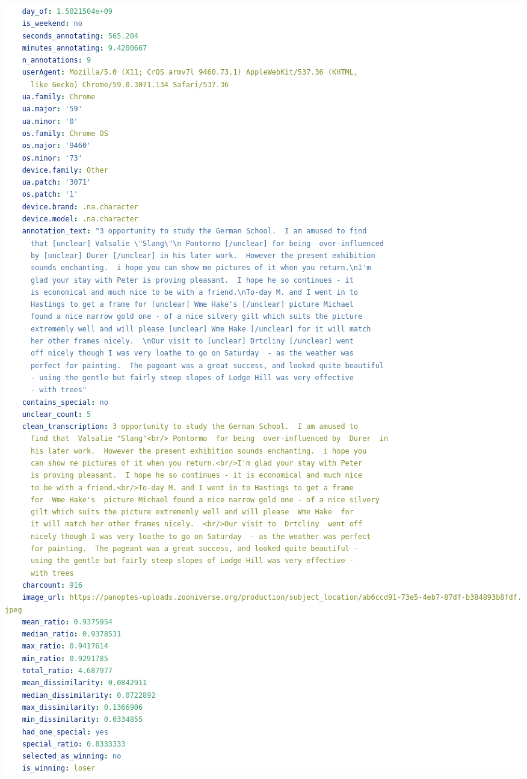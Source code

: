 ```yaml
    day_of: 1.5021504e+09
    is_weekend: no
    seconds_annotating: 565.204
    minutes_annotating: 9.4200667
    n_annotations: 9
    userAgent: Mozilla/5.0 (X11; CrOS armv7l 9460.73.1) AppleWebKit/537.36 (KHTML,
      like Gecko) Chrome/59.0.3071.134 Safari/537.36
    ua.family: Chrome
    ua.major: '59'
    ua.minor: '0'
    os.family: Chrome OS
    os.major: '9460'
    os.minor: '73'
    device.family: Other
    ua.patch: '3071'
    os.patch: '1'
    device.brand: .na.character
    device.model: .na.character
    annotation_text: "3 opportunity to study the German School.  I am amused to find
      that [unclear] Valsalie \"Slang\"\n Pontormo [/unclear] for being  over-influenced
      by [unclear] Durer [/unclear] in his later work.  However the present exhibition
      sounds enchanting.  i hope you can show me pictures of it when you return.\nI'm
      glad your stay with Peter is proving pleasant.  I hope he so continues - it
      is economical and much nice to be with a friend.\nTo-day M. and I went in to
      Hastings to get a frame for [unclear] Wme Hake's [/unclear] picture Michael
      found a nice narrow gold one - of a nice silvery gilt which suits the picture
      extrememly well and will please [unclear] Wme Hake [/unclear] for it will match
      her other frames nicely.  \nOur visit to [unclear] Drtcliny [/unclear] went
      off nicely though I was very loathe to go on Saturday  - as the weather was
      perfect for painting.  The pageant was a great success, and looked quite beautiful
      - using the gentle but fairly steep slopes of Lodge Hill was very effective
      - with trees"
    contains_special: no
    unclear_count: 5
    clean_transcription: 3 opportunity to study the German School.  I am amused to
      find that  Valsalie "Slang"<br/> Pontormo  for being  over-influenced by  Durer  in
      his later work.  However the present exhibition sounds enchanting.  i hope you
      can show me pictures of it when you return.<br/>I'm glad your stay with Peter
      is proving pleasant.  I hope he so continues - it is economical and much nice
      to be with a friend.<br/>To-day M. and I went in to Hastings to get a frame
      for  Wme Hake's  picture Michael found a nice narrow gold one - of a nice silvery
      gilt which suits the picture extrememly well and will please  Wme Hake  for
      it will match her other frames nicely.  <br/>Our visit to  Drtcliny  went off
      nicely though I was very loathe to go on Saturday  - as the weather was perfect
      for painting.  The pageant was a great success, and looked quite beautiful -
      using the gentle but fairly steep slopes of Lodge Hill was very effective -
      with trees
    charcount: 916
    image_url: https://panoptes-uploads.zooniverse.org/production/subject_location/ab6ccd91-73e5-4eb7-87df-b384893b8fdf.jpeg
    mean_ratio: 0.9375954
    median_ratio: 0.9378531
    max_ratio: 0.9417614
    min_ratio: 0.9291785
    total_ratio: 4.687977
    mean_dissimilarity: 0.0842911
    median_dissimilarity: 0.0722892
    max_dissimilarity: 0.1366906
    min_dissimilarity: 0.0334855
    had_one_special: yes
    special_ratio: 0.8333333
    selected_as_winning: no
    is_winning: loser
```